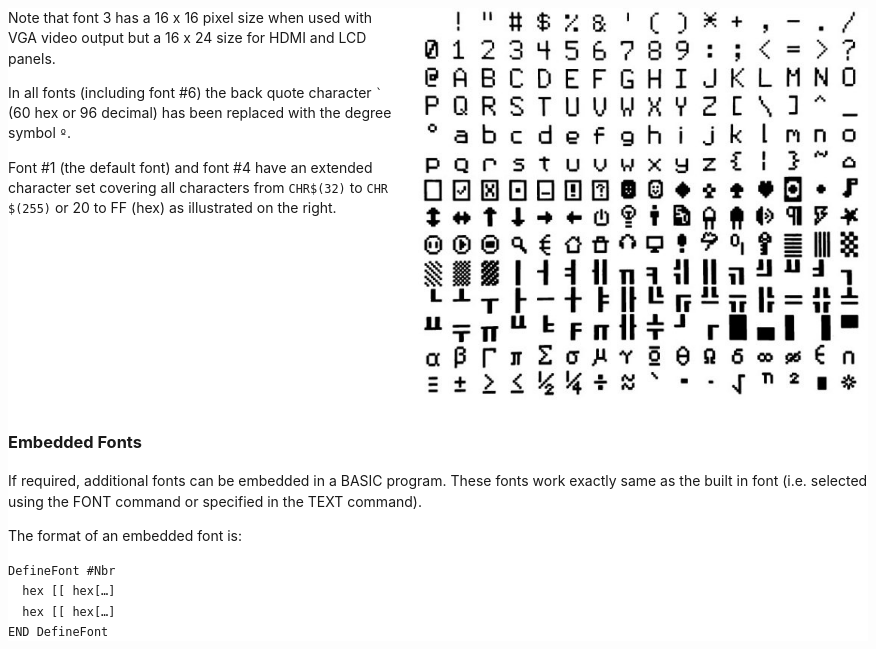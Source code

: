 <div style="float: right; margin-left: 20px;">
  <img src="img/16_font.jpg" alt="Standard font ( font #1 )." width="450">
</div>

Note that font 3 has a 16 x 16 pixel size when used with VGA video output but a 16 x 24 size for HDMI and LCD panels.

In all fonts (including font #6) the back quote character `` ` `` (60 hex or 96 decimal) has been replaced with the degree symbol `º`.

Font #1 (the default font) and font #4 have an extended character set covering all characters from `CHR$(32)` to `CHR$(255)` or 20 to FF (hex) as illustrated on the right.

<br style="clear:both" />

### Embedded Fonts

If required, additional fonts can be embedded in a BASIC program. These fonts work exactly same as the built in font (i.e. selected using the FONT command or specified in the TEXT command).

The format of an embedded font is:

```basic
DefineFont #Nbr
  hex [[ hex[…]
  hex [[ hex[…]
END DefineFont
```
